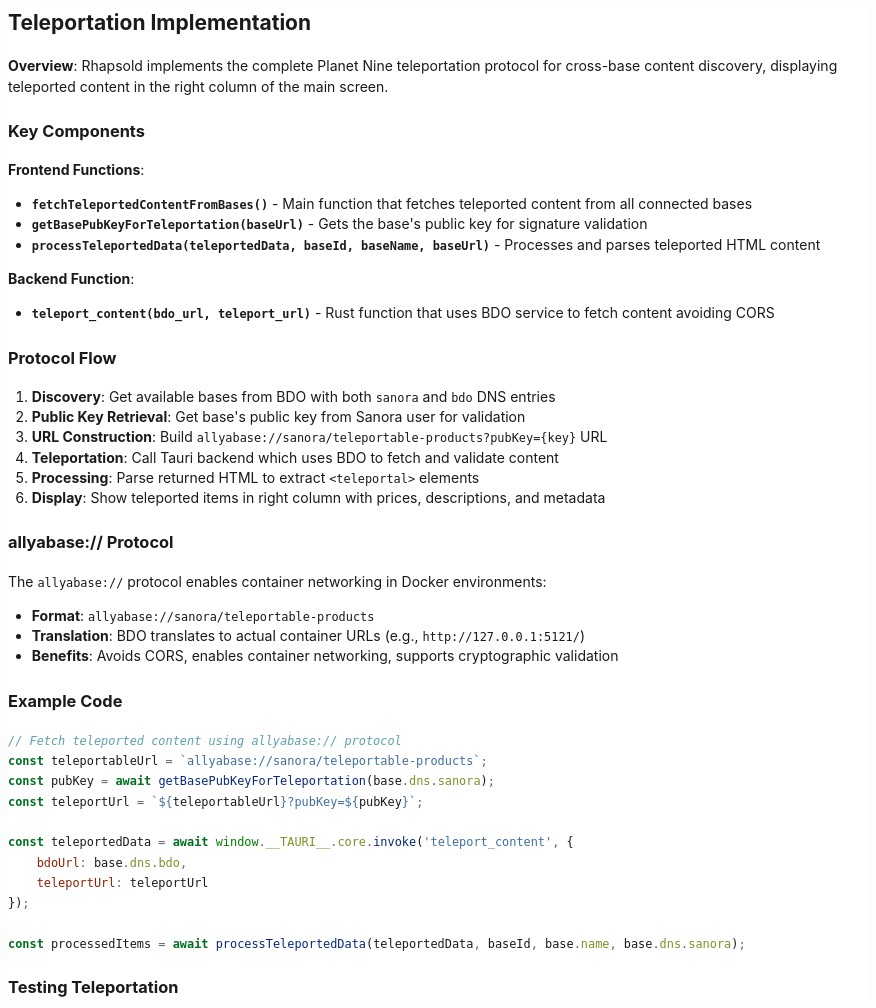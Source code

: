 ## Teleportation Implementation

**Overview**: Rhapsold implements the complete Planet Nine teleportation protocol for cross-base content discovery, displaying teleported content in the right column of the main screen.

### Key Components

**Frontend Functions**:
- **`fetchTeleportedContentFromBases()`** - Main function that fetches teleported content from all connected bases
- **`getBasePubKeyForTeleportation(baseUrl)`** - Gets the base's public key for signature validation
- **`processTeleportedData(teleportedData, baseId, baseName, baseUrl)`** - Processes and parses teleported HTML content

**Backend Function**:
- **`teleport_content(bdo_url, teleport_url)`** - Rust function that uses BDO service to fetch content avoiding CORS

### Protocol Flow

1. **Discovery**: Get available bases from BDO with both `sanora` and `bdo` DNS entries
2. **Public Key Retrieval**: Get base's public key from Sanora user for validation
3. **URL Construction**: Build `allyabase://sanora/teleportable-products?pubKey={key}` URL
4. **Teleportation**: Call Tauri backend which uses BDO to fetch and validate content
5. **Processing**: Parse returned HTML to extract `<teleportal>` elements
6. **Display**: Show teleported items in right column with prices, descriptions, and metadata

### allyabase:// Protocol

The `allyabase://` protocol enables container networking in Docker environments:
- **Format**: `allyabase://sanora/teleportable-products`
- **Translation**: BDO translates to actual container URLs (e.g., `http://127.0.0.1:5121/`)
- **Benefits**: Avoids CORS, enables container networking, supports cryptographic validation

### Example Code

```javascript
// Fetch teleported content using allyabase:// protocol
const teleportableUrl = `allyabase://sanora/teleportable-products`;
const pubKey = await getBasePubKeyForTeleportation(base.dns.sanora);
const teleportUrl = `${teleportableUrl}?pubKey=${pubKey}`;

const teleportedData = await window.__TAURI__.core.invoke('teleport_content', {
    bdoUrl: base.dns.bdo,
    teleportUrl: teleportUrl
});

const processedItems = await processTeleportedData(teleportedData, baseId, base.name, base.dns.sanora);
```

### Testing Teleportation
